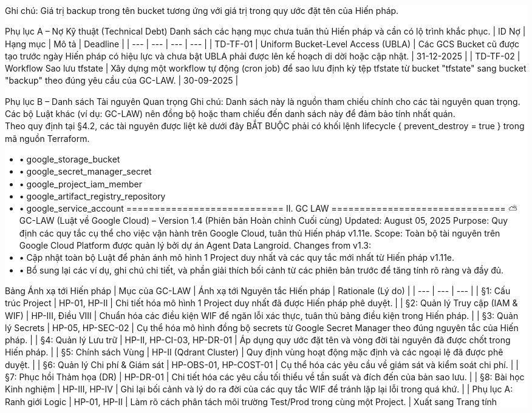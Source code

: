 Ghi chú: Giá trị backup trong tên bucket tương ứng với giá trị <purpose> trong quy ước đặt tên của Hiến pháp.

Phụ lục A – Nợ Kỹ thuật (Technical Debt)
Danh sách các hạng mục chưa tuân thủ Hiến pháp và cần có lộ trình khắc phục.
| ID Nợ | Hạng mục | Mô tả | Deadline |
| --- | --- | --- | --- |
| TD-TF-01 | Uniform Bucket-Level Access (UBLA) | Các GCS Bucket cũ được tạo trước ngày Hiến pháp có hiệu lực và chưa bật UBLA phải được lên kế hoạch di dời hoặc cập nhật. | 31-12-2025 |
| TD-TF-02 | Workflow Sao lưu tfstate | Xây dựng một workflow tự động (cron job) để sao lưu định kỳ tệp tfstate từ bucket "tfstate" sang bucket "backup" theo đúng yêu cầu của GC-LAW. | 30-09-2025 |


Phụ lục B – Danh sách Tài nguyên Quan trọng
Ghi chú: Danh sách này là nguồn tham chiếu chính cho các tài nguyên quan trọng. Các bộ Luật khác (ví dụ: GC-LAW) nên đồng bộ hoặc tham chiếu đến danh sách này để đảm bảo tính nhất quán. <br>
Theo quy định tại §4.2, các tài nguyên được liệt kê dưới đây BẮT BUỘC phải có khối lệnh lifecycle { prevent_destroy = true } trong mã nguồn Terraform.
- • google_storage_bucket
- • google_secret_manager_secret
- • google_project_iam_member
- • google_artifact_registry_repository
- • google_service_account
============================ II. GC LAW ===============================
⛅ GC-LAW (Luật về Google Cloud) – Version 1.4 (Phiên bản Hoàn chỉnh Cuối cùng)
Updated: August 05, 2025 Purpose: Quy định các quy tắc cụ thể cho việc vận hành trên Google Cloud, tuân thủ Hiến pháp v1.11e. Scope: Toàn bộ tài nguyên trên Google Cloud Platform được quản lý bởi dự án Agent Data Langroid.
Changes from v1.3:
- • Cập nhật toàn bộ Luật để phản ánh mô hình 1 Project duy nhất và các quy tắc mới nhất từ Hiến pháp v1.11e.
- • Bổ sung lại các ví dụ, ghi chú chi tiết, và phần giải thích bối cảnh từ các phiên bản trước để tăng tính rõ ràng và đầy đủ.

Bảng Ánh xạ tới Hiến pháp
| Mục của GC-LAW | Ánh xạ tới Nguyên tắc Hiến pháp | Rationale (Lý do) |
| --- | --- | --- |
| §1: Cấu trúc Project | HP-01, HP-II | Chi tiết hóa mô hình 1 Project duy nhất đã được Hiến pháp phê duyệt. |
| §2: Quản lý Truy cập (IAM & WIF) | HP-III, Điều VIII | Chuẩn hóa các điều kiện WIF để ngăn lỗi xác thực, tuân thủ bảng điều kiện trong Hiến pháp. |
| §3: Quản lý Secrets | HP-05, HP-SEC-02 | Cụ thể hóa mô hình đồng bộ secrets từ Google Secret Manager theo đúng nguyên tắc của Hiến pháp. |
| §4: Quản lý Lưu trữ | HP-II, HP-CI-03, HP-DR-01 | Áp dụng quy ước đặt tên và vòng đời tài nguyên đã được chốt trong Hiến pháp. |
| §5: Chính sách Vùng | HP-II (Qdrant Cluster) | Quy định vùng hoạt động mặc định và các ngoại lệ đã được phê duyệt. |
| §6: Quản lý Chi phí & Giám sát | HP-OBS-01, HP-COST-01 | Cụ thể hóa các yêu cầu về giám sát và kiểm soát chi phí. |
| §7: Phục hồi Thảm họa (DR) | HP-DR-01 | Chi tiết hóa các yêu cầu tối thiểu về tần suất và đích đến của bản sao lưu. |
| §8: Bài học Kinh nghiệm | HP-III, HP-IV | Ghi lại bối cảnh và lý do ra đời của các quy tắc WIF để tránh lặp lại lỗi trong quá khứ. |
| Phụ lục A: Ranh giới Logic | HP-01, HP-II | Làm rõ cách phân tách môi trường Test/Prod trong cùng một Project. |
Xuất sang Trang tính
